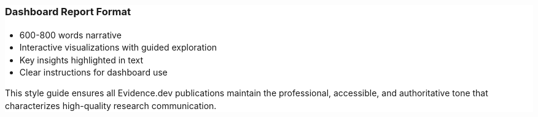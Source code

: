 ### Dashboard Report Format
- 600-800 words narrative
- Interactive visualizations with guided exploration
- Key insights highlighted in text
- Clear instructions for dashboard use

This style guide ensures all Evidence.dev publications maintain the professional, accessible, and authoritative tone that characterizes high-quality research communication.